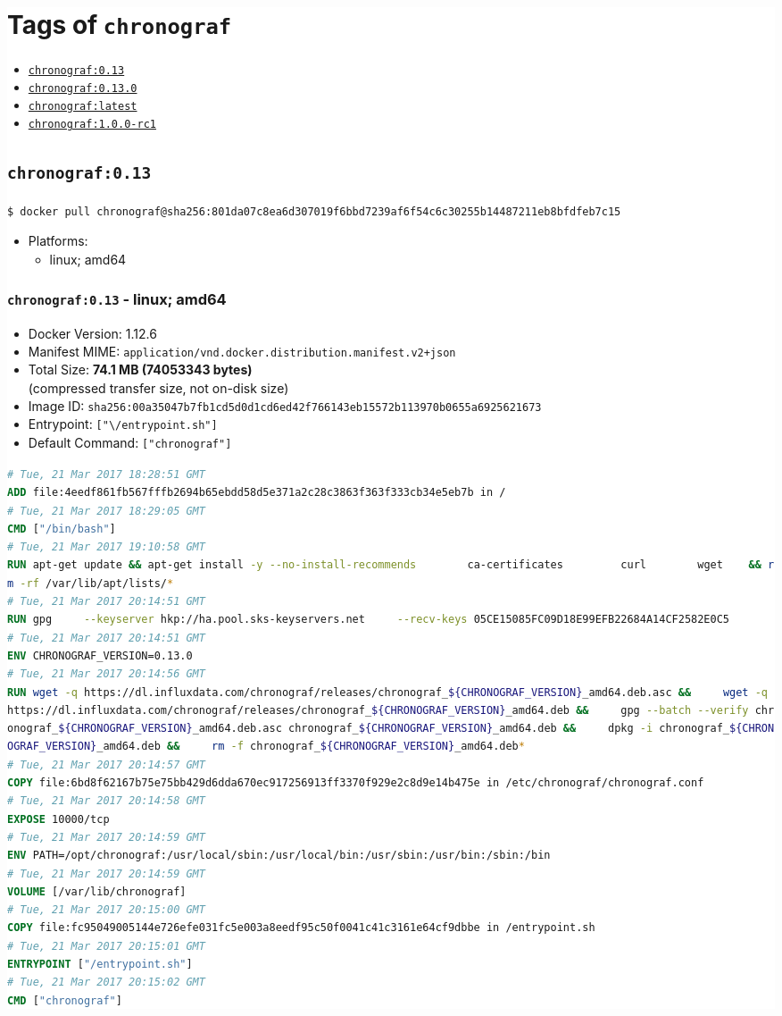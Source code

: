 

# Tags of `chronograf`

-	[`chronograf:0.13`](#chronograf013)
-	[`chronograf:0.13.0`](#chronograf0130)
-	[`chronograf:latest`](#chronograflatest)
-	[`chronograf:1.0.0-rc1`](#chronograf100-rc1)

## `chronograf:0.13`

```console
$ docker pull chronograf@sha256:801da07c8ea6d307019f6bbd7239af6f54c6c30255b14487211eb8bfdfeb7c15
```

-	Platforms:
	-	linux; amd64

### `chronograf:0.13` - linux; amd64

-	Docker Version: 1.12.6
-	Manifest MIME: `application/vnd.docker.distribution.manifest.v2+json`
-	Total Size: **74.1 MB (74053343 bytes)**  
	(compressed transfer size, not on-disk size)
-	Image ID: `sha256:00a35047b7fb1cd5d0d1cd6ed42f766143eb15572b113970b0655a6925621673`
-	Entrypoint: `["\/entrypoint.sh"]`
-	Default Command: `["chronograf"]`

```dockerfile
# Tue, 21 Mar 2017 18:28:51 GMT
ADD file:4eedf861fb567fffb2694b65ebdd58d5e371a2c28c3863f363f333cb34e5eb7b in / 
# Tue, 21 Mar 2017 18:29:05 GMT
CMD ["/bin/bash"]
# Tue, 21 Mar 2017 19:10:58 GMT
RUN apt-get update && apt-get install -y --no-install-recommends 		ca-certificates 		curl 		wget 	&& rm -rf /var/lib/apt/lists/*
# Tue, 21 Mar 2017 20:14:51 GMT
RUN gpg     --keyserver hkp://ha.pool.sks-keyservers.net     --recv-keys 05CE15085FC09D18E99EFB22684A14CF2582E0C5
# Tue, 21 Mar 2017 20:14:51 GMT
ENV CHRONOGRAF_VERSION=0.13.0
# Tue, 21 Mar 2017 20:14:56 GMT
RUN wget -q https://dl.influxdata.com/chronograf/releases/chronograf_${CHRONOGRAF_VERSION}_amd64.deb.asc &&     wget -q https://dl.influxdata.com/chronograf/releases/chronograf_${CHRONOGRAF_VERSION}_amd64.deb &&     gpg --batch --verify chronograf_${CHRONOGRAF_VERSION}_amd64.deb.asc chronograf_${CHRONOGRAF_VERSION}_amd64.deb &&     dpkg -i chronograf_${CHRONOGRAF_VERSION}_amd64.deb &&     rm -f chronograf_${CHRONOGRAF_VERSION}_amd64.deb*
# Tue, 21 Mar 2017 20:14:57 GMT
COPY file:6bd8f62167b75e75bb429d6dda670ec917256913ff3370f929e2c8d9e14b475e in /etc/chronograf/chronograf.conf 
# Tue, 21 Mar 2017 20:14:58 GMT
EXPOSE 10000/tcp
# Tue, 21 Mar 2017 20:14:59 GMT
ENV PATH=/opt/chronograf:/usr/local/sbin:/usr/local/bin:/usr/sbin:/usr/bin:/sbin:/bin
# Tue, 21 Mar 2017 20:14:59 GMT
VOLUME [/var/lib/chronograf]
# Tue, 21 Mar 2017 20:15:00 GMT
COPY file:fc95049005144e726efe031fc5e003a8eedf95c50f0041c41c3161e64cf9dbbe in /entrypoint.sh 
# Tue, 21 Mar 2017 20:15:01 GMT
ENTRYPOINT ["/entrypoint.sh"]
# Tue, 21 Mar 2017 20:15:02 GMT
CMD ["chronograf"]
```

